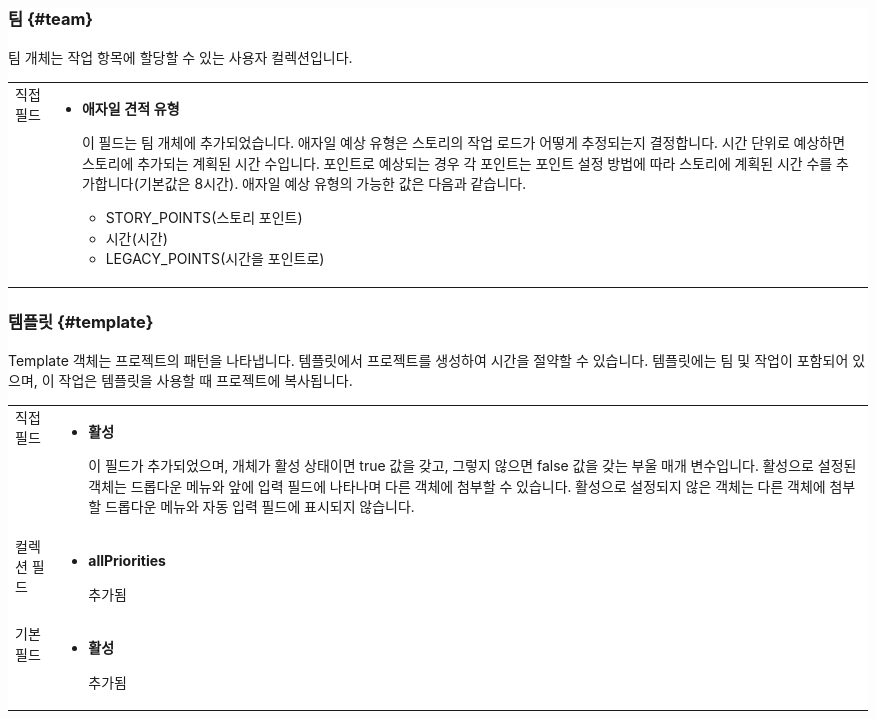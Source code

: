 ### 팀 {#team}

팀 개체는 작업 항목에 할당할 수 있는 사용자 컬렉션입니다.

<table style="table-layout:auto"> 
 <col data-mc-conditions=""> 
 <col data-mc-conditions=""> 
 <tbody> 
  <tr> 
   <td>직접 필드</td> 
   <td> 
    <ul> 
     <li style="font-weight: bold;"> <p>애자일 견적 유형 </p> <p style="font-weight: normal;">이 필드는 팀 개체에 추가되었습니다. 애자일 예상 유형은 스토리의 작업 로드가 어떻게 추정되는지 결정합니다. 시간 단위로 예상하면 스토리에 추가되는 계획된 시간 수입니다. 포인트로 예상되는 경우 각 포인트는 포인트 설정 방법에 따라 스토리에 계획된 시간 수를 추가합니다(기본값은 8시간). 애자일 예상 유형의 가능한 값은 다음과 같습니다.</p> 
      <ul> 
       <li style="font-weight: normal;"> STORY_POINTS(스토리 포인트)</li> 
       <li style="font-weight: normal;">시간(시간)</li> 
       <li style="font-weight: normal;">LEGACY_POINTS(시간을 포인트로)  </li> 
      </ul> </li> 
    </ul> </td> 
  </tr> 
 </tbody> 
</table>

### 템플릿 {#template}

Template 객체는 프로젝트의 패턴을 나타냅니다. 템플릿에서 프로젝트를 생성하여 시간을 절약할 수 있습니다. 템플릿에는 팀 및 작업이 포함되어 있으며, 이 작업은 템플릿을 사용할 때 프로젝트에 복사됩니다.

<table style="table-layout:auto"> 
 <col data-mc-conditions=""> 
 <col data-mc-conditions=""> 
 <tbody> 
  <tr> 
   <td>직접 필드</td> 
   <td> 
    <ul> 
     <li style="font-weight: bold;"> <p>활성</p> <p style="font-weight: normal;">이 필드가 추가되었으며, 개체가 활성 상태이면 true 값을 갖고, 그렇지 않으면 false 값을 갖는 부울 매개 변수입니다. 활성으로 설정된 객체는 드롭다운 메뉴와 앞에 입력 필드에 나타나며 다른 객체에 첨부할 수 있습니다. 활성으로 설정되지 않은 객체는 다른 객체에 첨부할 드롭다운 메뉴와 자동 입력 필드에 표시되지 않습니다.  </p> </li> 
    </ul> </td> 
  </tr> 
  <tr> 
   <td>컬렉션 필드</td> 
   <td> 
    <ul> 
     <li style="font-weight: bold;"> <p>allPriorities</p> <p style="font-weight: normal;">추가됨</p> </li> 
    </ul> </td> 
  </tr> 
  <tr> 
   <td>기본 필드</td> 
   <td> 
    <ul> 
     <li style="font-weight: bold;"> <p>활성</p> <p style="font-weight: normal;">추가됨</p> </li> 
    </ul> </td> 
  </tr> 
 </tbody> 
</table>
